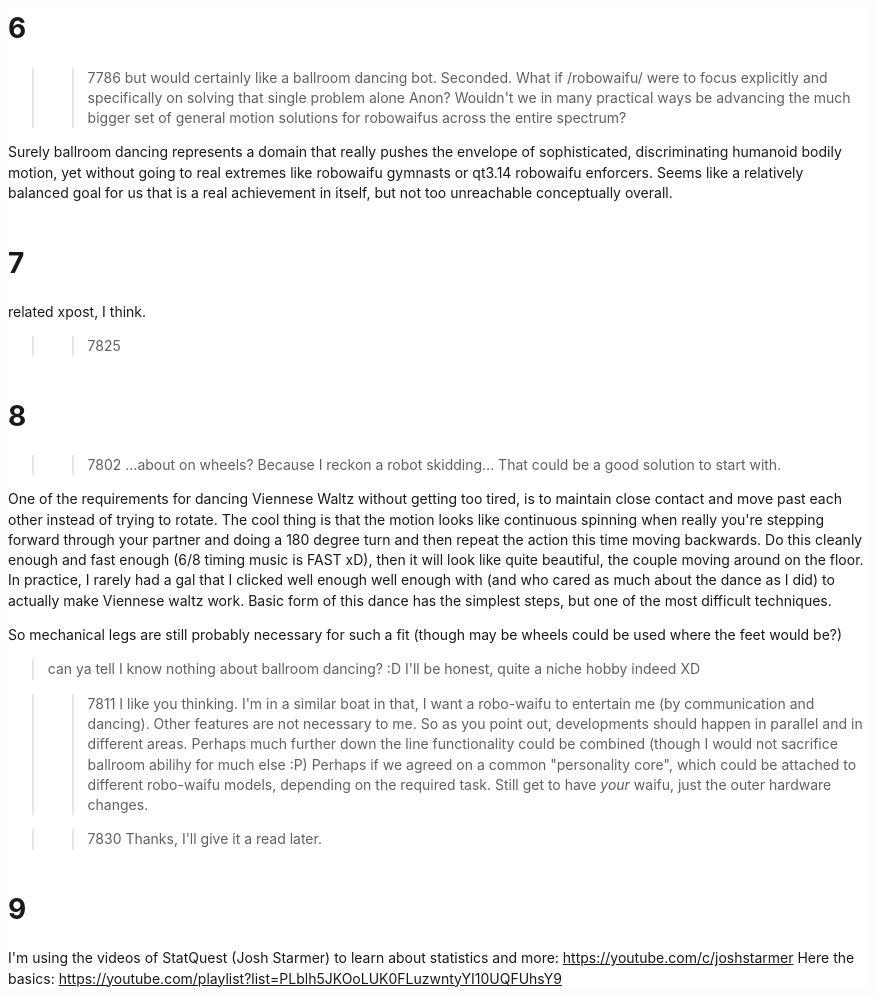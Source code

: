 # 6
>>7786
>but would certainly like a ballroom dancing bot.
Seconded. What if /robowaifu/ were to focus explicitly and specifically on solving that single problem alone Anon? Wouldn't we in many practical ways be advancing the much bigger set of general motion solutions for robowaifus across the entire spectrum? 

Surely ballroom dancing represents a domain that really pushes the envelope of sophisticated, discriminating humanoid bodily motion, yet without going to real extremes like robowaifu gymnasts or qt3.14 robowaifu enforcers. Seems like a relatively balanced goal for us that is a real achievement in itself, but not too unreachable conceptually overall.

# 7
related xpost, I think.
>>7825

# 8
>>7802
>...about on wheels? Because I reckon a robot skidding...
That could be a good solution to start with.

One of the requirements for dancing Viennese Waltz without getting too tired, is to maintain close contact and move past each other instead of trying to rotate. The cool thing is that the motion looks like continuous spinning when really you're stepping forward through your partner and doing a 180 degree turn and then repeat the action this time moving backwards. Do this cleanly enough and fast enough (6/8 timing music is FAST xD), then it will look like quite beautiful, the couple moving around on the floor.
In practice, I rarely had a gal that I clicked well enough well enough with (and who cared as much about the dance as I did) to actually make Viennese waltz work. Basic form of this dance has the simplest steps, but one of the most difficult techniques.

So mechanical legs are still probably necessary for such a fit (though may be wheels could be used where the feet would be?)

>can ya tell I know nothing about ballroom dancing? :D
I'll be honest, quite a niche hobby indeed XD

>>7811
I like you thinking. I'm in a similar boat in that, I want a robo-waifu to entertain me (by communication and dancing). Other features are not necessary to me. So as you point out, developments should happen in parallel and in different areas. Perhaps much further down the line functionality could be combined (though I would not sacrifice ballroom abilihy for much else :P) Perhaps if we agreed on a common "personality core", which could be attached to different robo-waifu models, depending on the required task. Still get to have *your* waifu, just the outer hardware changes.


>>7830
Thanks, I'll give it a read later.

# 9
I'm using the videos of StatQuest (Josh Starmer) to learn about statistics and more: https://youtube.com/c/joshstarmer
Here the basics: https://youtube.com/playlist?list=PLblh5JKOoLUK0FLuzwntyYI10UQFUhsY9
